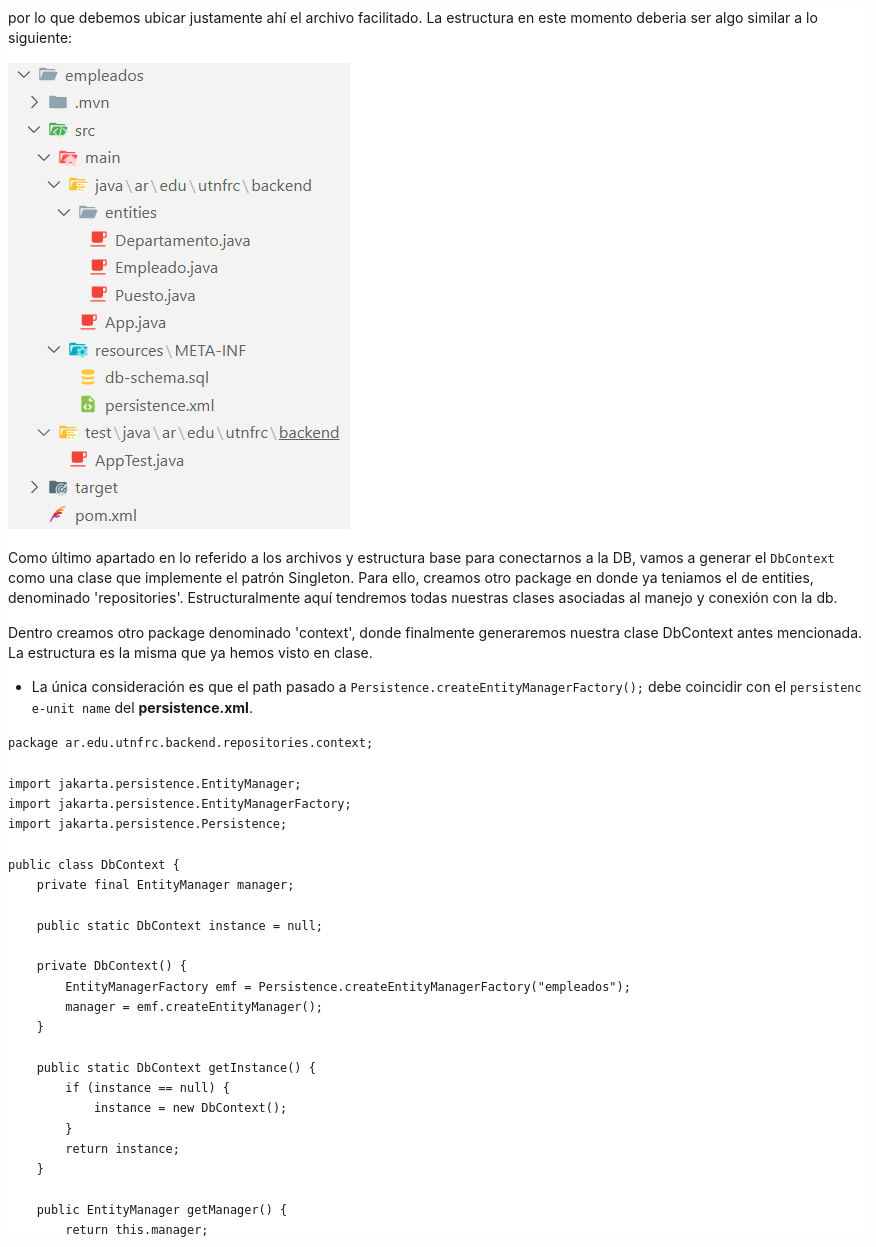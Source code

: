por lo que debemos ubicar justamente ahí el archivo facilitado. La estructura en este momento deberia ser algo similar a lo siguiente:

![picture 2](./images/Estructura%20actual%20del%20proyecto.png)

Como último apartado en lo referido a los archivos y estructura base para conectarnos a la DB, vamos a generar el `DbContext` como una clase que implemente el patrón Singleton. Para ello, creamos otro package en donde ya teniamos el de entities, denominado 'repositories'. Estructuralmente aquí tendremos todas nuestras clases asociadas al manejo y conexión con la db.

Dentro creamos otro package denominado 'context', donde finalmente generaremos nuestra clase DbContext antes mencionada. La estructura es la misma que ya hemos visto en clase.

  - La única consideración es que el path pasado a `Persistence.createEntityManagerFactory();` debe coincidir con el `persistence-unit name` del __persistence.xml__.

```
package ar.edu.utnfrc.backend.repositories.context;

import jakarta.persistence.EntityManager;
import jakarta.persistence.EntityManagerFactory;
import jakarta.persistence.Persistence;

public class DbContext {
    private final EntityManager manager;

    public static DbContext instance = null;

    private DbContext() {
        EntityManagerFactory emf = Persistence.createEntityManagerFactory("empleados");
        manager = emf.createEntityManager();
    }

    public static DbContext getInstance() {
        if (instance == null) {
            instance = new DbContext();
        }
        return instance;
    }

    public EntityManager getManager() {
        return this.manager;
```